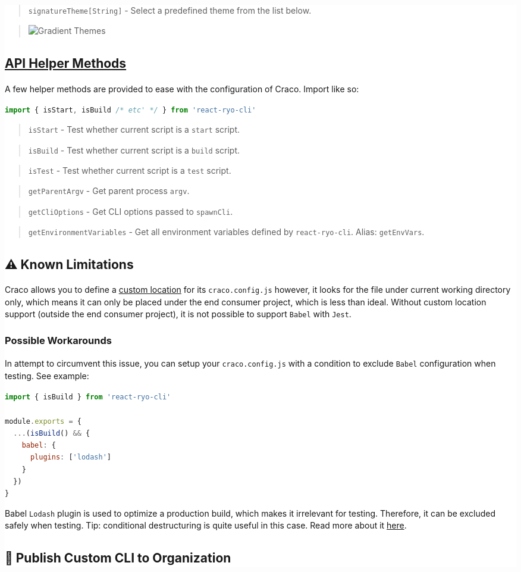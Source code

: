 > `signatureTheme[String]` - Select a predefined theme from the list below.

> ![Gradient Themes](https://camo.githubusercontent.com/18c1d596702848aa1d67e95efd41268b1298f7ae/687474703a2f2f6269742e6c792f3275467967724c)

## [API Helper Methods](#api-helper-methods)

A few helper methods are provided to ease with the configuration of Craco. Import like so:

```js
import { isStart, isBuild /* etc' */ } from 'react-ryo-cli'
```

> `isStart` - Test whether current script is a `start` script.

> `isBuild` - Test whether current script is a `build` script.

> `isTest` - Test whether current script is a `test` script.

> `getParentArgv` - Get parent process `argv`.

> `getCliOptions` - Get CLI options passed to `spawnCli`.

> `getEnvironmentVariables` - Get all environment variables defined by `react-ryo-cli`. Alias: `getEnvVars`.

## ⚠️ Known Limitations

Craco allows you to define a [custom location](https://github.com/gsoft-inc/craco/blob/master/packages/craco/README.md#custom-location-for-cracoconfigjs) for its `craco.config.js` however, it looks for the file under current working directory only, which means it can only be placed under the end consumer project, which is less than ideal. Without custom location support (outside the end consumer project), it is not possible to support `Babel` with `Jest`.

### Possible Workarounds

In attempt to circumvent this issue, you can setup your `craco.config.js` with a condition to exclude `Babel` configuration when testing. See example:

```js
import { isBuild } from 'react-ryo-cli'

module.exports = {
  ...(isBuild() && {
    babel: {
      plugins: ['lodash']
    }
  })
}
```

Babel `Lodash` plugin is used to optimize a production build, which makes it irrelevant for testing. Therefore, it can be excluded safely when testing. Tip: conditional destructuring is quite useful in this case. Read more about it [here](https://www.sanity.io/blog/how-to-conditionally-build-an-object-in-es6).

## 🚀 Publish Custom CLI to Organization
